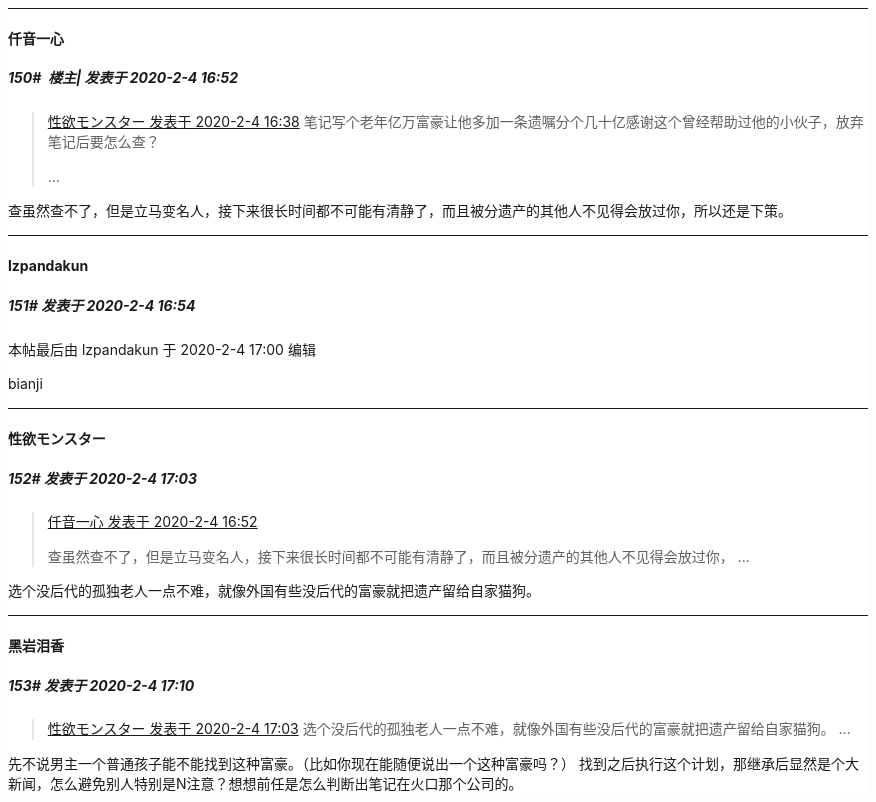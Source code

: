 


*****

####  仟音一心  
##### 150#         楼主| 发表于 2020-2-4 16:52



<blockquote><a href="httphttps://bbs.saraba1st.com/2b/forum.php?mod=redirect&amp;goto=findpost&amp;pid=46325225&amp;ptid=1912061" target="_blank">性欲モンスター 发表于 2020-2-4 16:38</a>
笔记写个老年亿万富豪让他多加一条遗嘱分个几十亿感谢这个曾经帮助过他的小伙子，放弃笔记后要怎么查？

 ...</blockquote>
查虽然查不了，但是立马变名人，接下来很长时间都不可能有清静了，而且被分遗产的其他人不见得会放过你，所以还是下策。







*****

####  lzpandakun  
##### 151#       发表于 2020-2-4 16:54



 本帖最后由 lzpandakun 于 2020-2-4 17:00 编辑 

bianji







*****

####  性欲モンスター  
##### 152#       发表于 2020-2-4 17:03



<blockquote><a href="httphttps://bbs.saraba1st.com/2b/forum.php?mod=redirect&amp;goto=findpost&amp;pid=46325360&amp;ptid=1912061" target="_blank">仟音一心 发表于 2020-2-4 16:52</a>

查虽然查不了，但是立马变名人，接下来很长时间都不可能有清静了，而且被分遗产的其他人不见得会放过你， ...</blockquote>
选个没后代的孤独老人一点不难，就像外国有些没后代的富豪就把遗产留给自家猫狗。







*****

####  黑岩泪香  
##### 153#       发表于 2020-2-4 17:10



<blockquote><a href="httphttps://bbs.saraba1st.com/2b/forum.php?mod=redirect&amp;goto=findpost&amp;pid=46325454&amp;ptid=1912061" target="_blank">性欲モンスター 发表于 2020-2-4 17:03</a>
选个没后代的孤独老人一点不难，就像外国有些没后代的富豪就把遗产留给自家猫狗。 ...</blockquote>
先不说男主一个普通孩子能不能找到这种富豪。（比如你现在能随便说出一个这种富豪吗？）
找到之后执行这个计划，那继承后显然是个大新闻，怎么避免别人特别是N注意？想想前任是怎么判断出笔记在火口那个公司的。
